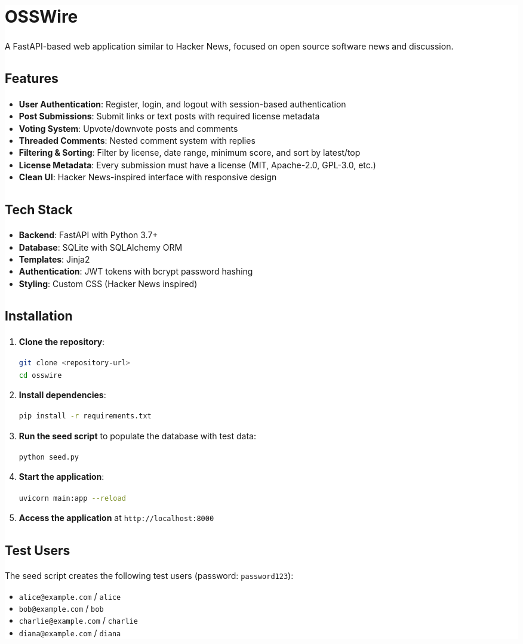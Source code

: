 # OSSWire

A FastAPI-based web application similar to Hacker News, focused on open source software news and discussion.

## Features

- **User Authentication**: Register, login, and logout with session-based authentication
- **Post Submissions**: Submit links or text posts with required license metadata
- **Voting System**: Upvote/downvote posts and comments
- **Threaded Comments**: Nested comment system with replies
- **Filtering & Sorting**: Filter by license, date range, minimum score, and sort by latest/top
- **License Metadata**: Every submission must have a license (MIT, Apache-2.0, GPL-3.0, etc.)
- **Clean UI**: Hacker News-inspired interface with responsive design

## Tech Stack

- **Backend**: FastAPI with Python 3.7+
- **Database**: SQLite with SQLAlchemy ORM
- **Templates**: Jinja2
- **Authentication**: JWT tokens with bcrypt password hashing
- **Styling**: Custom CSS (Hacker News inspired)

## Installation

1. **Clone the repository**:
   ```bash
   git clone <repository-url>
   cd osswire
   ```

2. **Install dependencies**:
   ```bash
   pip install -r requirements.txt
   ```

3. **Run the seed script** to populate the database with test data:
   ```bash
   python seed.py
   ```

4. **Start the application**:
   ```bash
   uvicorn main:app --reload
   ```

5. **Access the application** at `http://localhost:8000`

## Test Users

The seed script creates the following test users (password: `password123`):
- `alice@example.com` / `alice`
- `bob@example.com` / `bob`
- `charlie@example.com` / `charlie`
- `diana@example.com` / `diana`
